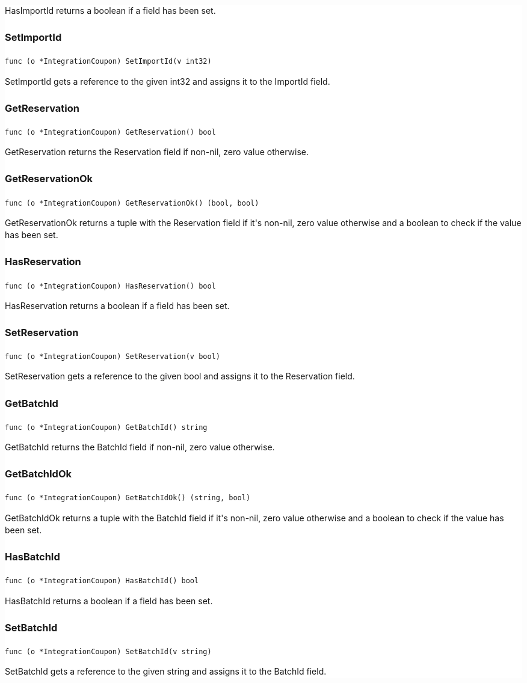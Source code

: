 HasImportId returns a boolean if a field has been set.

### SetImportId

`func (o *IntegrationCoupon) SetImportId(v int32)`

SetImportId gets a reference to the given int32 and assigns it to the ImportId field.

### GetReservation

`func (o *IntegrationCoupon) GetReservation() bool`

GetReservation returns the Reservation field if non-nil, zero value otherwise.

### GetReservationOk

`func (o *IntegrationCoupon) GetReservationOk() (bool, bool)`

GetReservationOk returns a tuple with the Reservation field if it's non-nil, zero value otherwise
and a boolean to check if the value has been set.

### HasReservation

`func (o *IntegrationCoupon) HasReservation() bool`

HasReservation returns a boolean if a field has been set.

### SetReservation

`func (o *IntegrationCoupon) SetReservation(v bool)`

SetReservation gets a reference to the given bool and assigns it to the Reservation field.

### GetBatchId

`func (o *IntegrationCoupon) GetBatchId() string`

GetBatchId returns the BatchId field if non-nil, zero value otherwise.

### GetBatchIdOk

`func (o *IntegrationCoupon) GetBatchIdOk() (string, bool)`

GetBatchIdOk returns a tuple with the BatchId field if it's non-nil, zero value otherwise
and a boolean to check if the value has been set.

### HasBatchId

`func (o *IntegrationCoupon) HasBatchId() bool`

HasBatchId returns a boolean if a field has been set.

### SetBatchId

`func (o *IntegrationCoupon) SetBatchId(v string)`

SetBatchId gets a reference to the given string and assigns it to the BatchId field.

